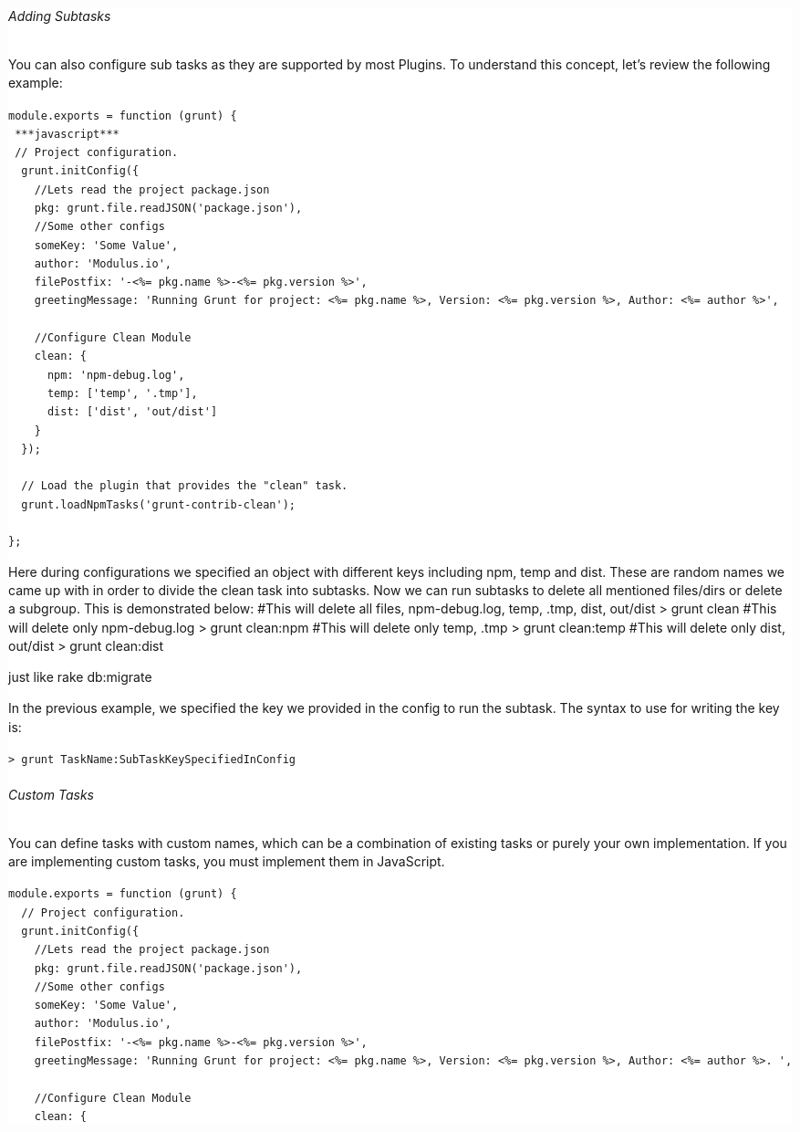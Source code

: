 ###### Adding Subtasks
You can also configure sub tasks as they are supported by most Plugins. To understand this concept, let’s review the following example:

```
module.exports = function (grunt) {
 ***javascript***
 // Project configuration.
  grunt.initConfig({
    //Lets read the project package.json
    pkg: grunt.file.readJSON('package.json'),
    //Some other configs
    someKey: 'Some Value',
    author: 'Modulus.io',
    filePostfix: '-<%= pkg.name %>-<%= pkg.version %>',
    greetingMessage: 'Running Grunt for project: <%= pkg.name %>, Version: <%= pkg.version %>, Author: <%= author %>',

    //Configure Clean Module
    clean: {
      npm: 'npm-debug.log',
      temp: ['temp', '.tmp'],
      dist: ['dist', 'out/dist']
    }
  });

  // Load the plugin that provides the "clean" task.
  grunt.loadNpmTasks('grunt-contrib-clean');

};
```
Here during configurations we specified an object with different keys including npm, temp and dist. These are random names we came up with in order to divide the clean task into subtasks. Now we can run subtasks to delete all mentioned files/dirs or delete a subgroup. This is demonstrated below:
#This will delete all files, npm-debug.log, temp, .tmp, dist, out/dist > grunt clean
#This will delete only npm-debug.log > grunt clean:npm
#This will delete only temp, .tmp > grunt clean:temp
#This will delete only dist, out/dist > grunt clean:dist

just like rake db:migrate

In the previous example, we specified the key we provided in the config to run the subtask. The syntax to use for writing the key is:

```
> grunt TaskName:SubTaskKeySpecifiedInConfig
```

###### Custom Tasks
You can define tasks with custom names, which can be a combination of existing tasks or purely your own implementation. If you are implementing custom tasks, you must implement them in JavaScript.
```
module.exports = function (grunt) {
  // Project configuration.
  grunt.initConfig({
    //Lets read the project package.json
    pkg: grunt.file.readJSON('package.json'),
    //Some other configs
    someKey: 'Some Value',
    author: 'Modulus.io',
    filePostfix: '-<%= pkg.name %>-<%= pkg.version %>',
    greetingMessage: 'Running Grunt for project: <%= pkg.name %>, Version: <%= pkg.version %>, Author: <%= author %>. ',

    //Configure Clean Module
    clean: {
```